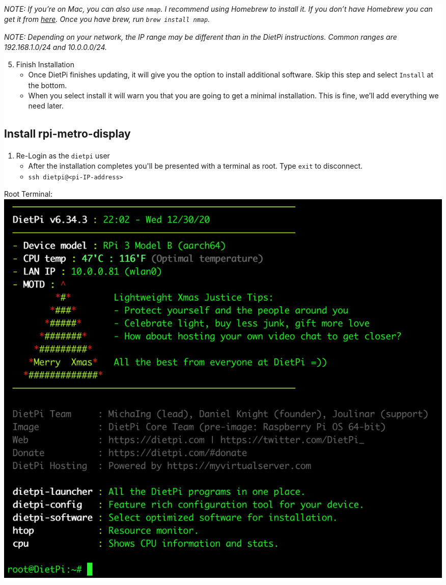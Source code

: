 _NOTE: If you’re on Mac, you can also use `nmap`. I recommend using Homebrew to install it. If you don’t have Homebrew you can get it from [here](https://brew.sh). Once you have brew, run `brew install nmap`._

_NOTE: Depending on your network, the IP range may be different than in the DietPi instructions. Common ranges are 192.168.1.0/24 and 10.0.0.0/24._

5. Finish Installation
    - Once DietPi finishes updating, it will give you the option to install additional software. Skip this step and select `Install` at the bottom.
    - When you select install it will warn you that you are going to get a minimal installation. This is fine, we’ll add everything we need later.

## Install rpi-metro-display

1. Re-Login as the `dietpi` user
    - After the installation completes you'll be presented with a terminal as root. Type `exit` to disconnect.
    - `ssh dietpi@<pi-IP-address>`

Root Terminal:
![root_terminal.png](img/root_terminal.png)
